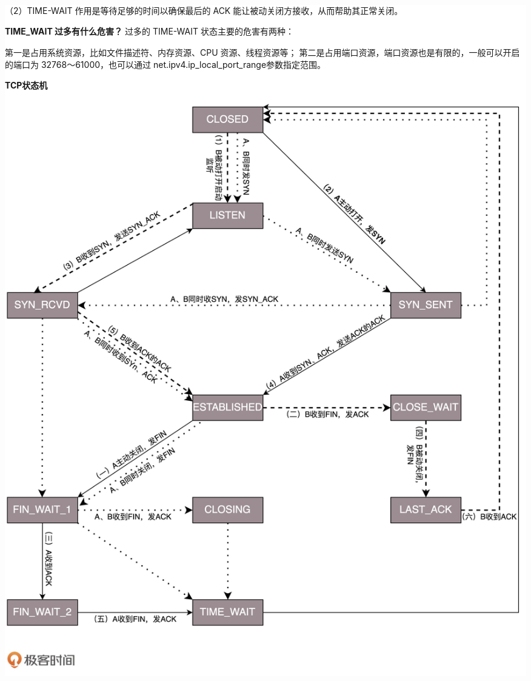 （2）TIME-WAIT 作用是等待足够的时间以确保最后的 ACK 能让被动关闭方接收，从而帮助其正常关闭。


**TIME_WAIT 过多有什么危害？**
过多的 TIME-WAIT 状态主要的危害有两种：

第一是占用系统资源，比如文件描述符、内存资源、CPU 资源、线程资源等；
第二是占用端口资源，端口资源也是有限的，一般可以开启的端口为 32768～61000，也可以通过 net.ipv4.ip_local_port_range参数指定范围。

**TCP状态机**

![img](typora-user-images/fd45f9ad6ed575ea6bfdaafeb3bfb62a.jpg)
